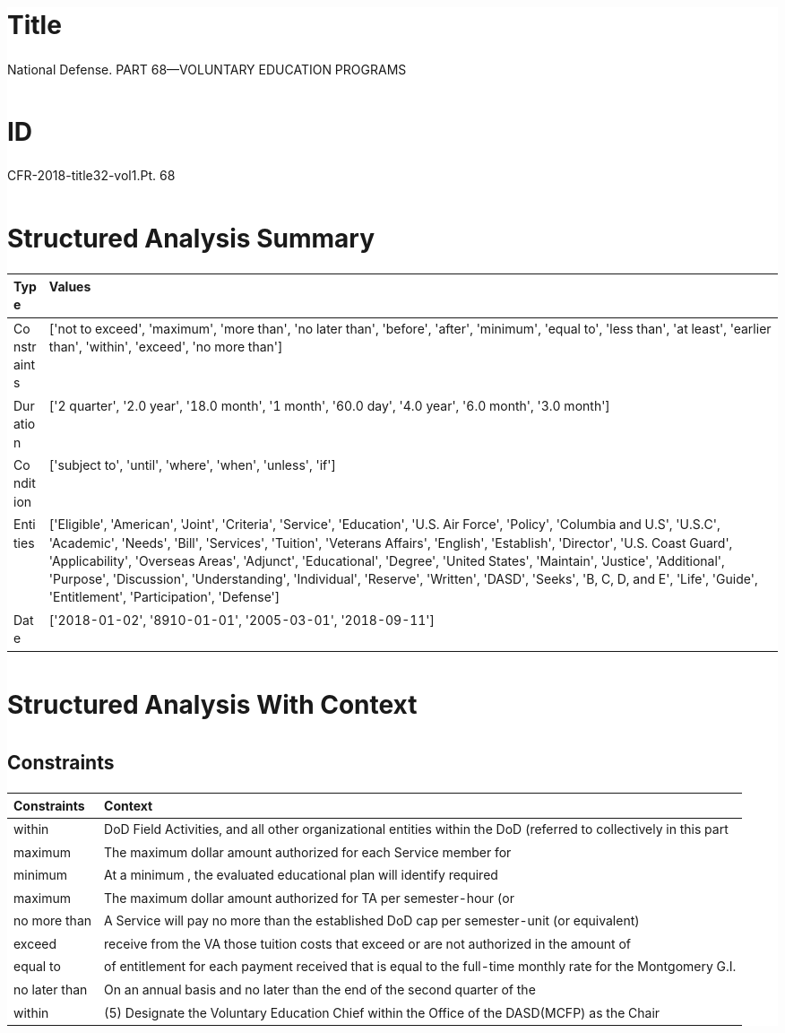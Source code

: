 # Title

 National Defense. PART 68—VOLUNTARY EDUCATION PROGRAMS


# ID

 CFR-2018-title32-vol1.Pt. 68


# Structured Analysis Summary

| Type        | Values                                                                                                                                                                                                                                                                                                                                                                                                                                                                                                                                                                   |
|:------------|:-------------------------------------------------------------------------------------------------------------------------------------------------------------------------------------------------------------------------------------------------------------------------------------------------------------------------------------------------------------------------------------------------------------------------------------------------------------------------------------------------------------------------------------------------------------------------|
| Constraints | ['not to exceed', 'maximum', 'more than', 'no later than', 'before', 'after', 'minimum', 'equal to', 'less than', 'at least', 'earlier than', 'within', 'exceed', 'no more than']                                                                                                                                                                                                                                                                                                                                                                                        |
| Duration    | ['2 quarter', '2.0 year', '18.0 month', '1 month', '60.0 day', '4.0 year', '6.0 month', '3.0 month']                                                                                                                                                                                                                                                                                                                                                                                                                                                                     |
| Condition   | ['subject to', 'until', 'where', 'when', 'unless', 'if']                                                                                                                                                                                                                                                                                                                                                                                                                                                                                                                 |
| Entities    | ['Eligible', 'American', 'Joint', 'Criteria', 'Service', 'Education', 'U.S. Air Force', 'Policy', 'Columbia and U.S', 'U.S.C', 'Academic', 'Needs', 'Bill', 'Services', 'Tuition', 'Veterans Affairs', 'English', 'Establish', 'Director', 'U.S. Coast Guard', 'Applicability', 'Overseas Areas', 'Adjunct', 'Educational', 'Degree', 'United States', 'Maintain', 'Justice', 'Additional', 'Purpose', 'Discussion', 'Understanding', 'Individual', 'Reserve', 'Written', 'DASD', 'Seeks', 'B, C, D, and E', 'Life', 'Guide', 'Entitlement', 'Participation', 'Defense'] |
| Date        | ['2018-01-02', '8910-01-01', '2005-03-01', '2018-09-11']                                                                                                                                                                                                                                                                                                                                                                                                                                                                                                                 |


# Structured Analysis With Context

 


## Constraints

| Constraints   | Context                                                                                                                              |
|:--------------|:-------------------------------------------------------------------------------------------------------------------------------------|
| within        | DoD Field Activities, and all other organizational entities within the DoD (referred to collectively in this part                    |
| maximum       | The  maximum dollar amount authorized for each Service member for                                                                    |
| minimum       | At a  minimum , the evaluated educational plan will identify required                                                                |
| maximum       | The  maximum dollar amount authorized for TA per semester-hour (or                                                                   |
| no more than  | A Service will pay  no more than the established DoD cap per semester-unit (or equivalent)                                           |
| exceed        | receive from the VA those tuition costs that exceed or are not authorized in the amount of                                           |
| equal to      | of entitlement for each payment received that is equal to  the full-time monthly rate for the Montgomery G.I.                        |
| no later than | On an annual basis and  no later than the end of the second quarter of the                                                           |
| within        | (5) Designate the Voluntary Education Chief  within the Office of the DASD(MCFP) as the Chair                                        |